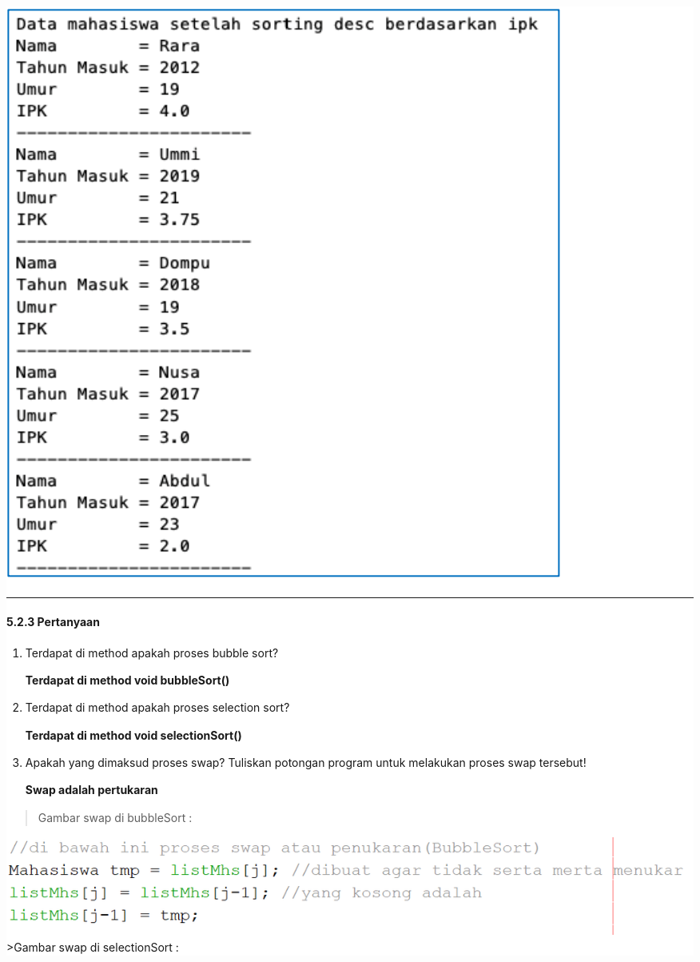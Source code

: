 <img src = "Images/11.png">

---
#### 5.2.3 Pertanyaan
1. Terdapat di method apakah proses bubble sort?

    **Terdapat di method void bubbleSort()**
2. Terdapat di method apakah proses selection sort?

    **Terdapat di method void selectionSort()**
3. Apakah yang dimaksud proses swap? Tuliskan potongan program untuk melakukan proses swap tersebut!

    **Swap adalah pertukaran**
>Gambar swap di bubbleSort :
<img src = "Images/coba3.png">
>Gambar swap di selectionSort :